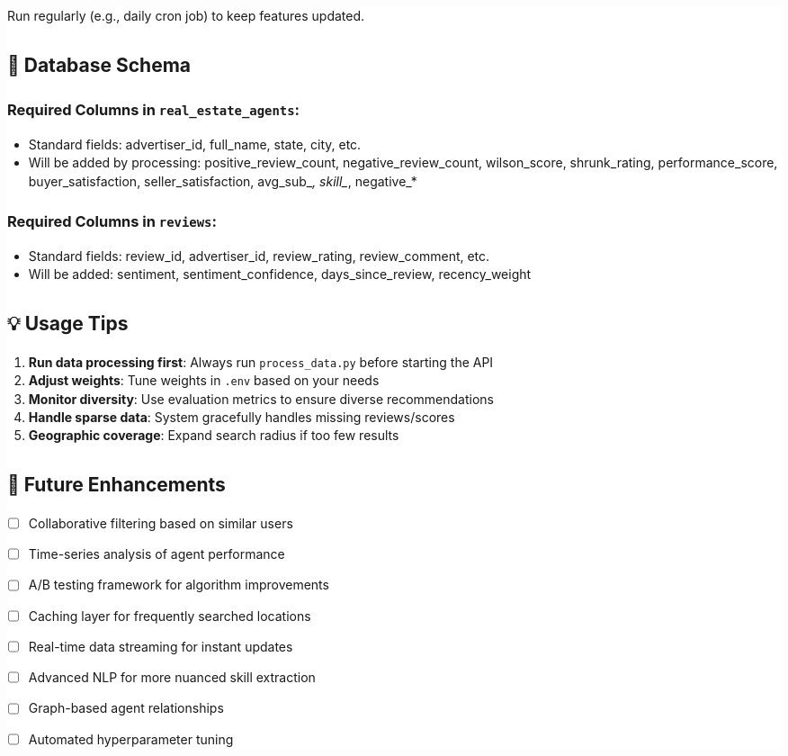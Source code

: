 Run regularly (e.g., daily cron job) to keep features updated.

## 🔐 Database Schema

### Required Columns in `real_estate_agents`:
- Standard fields: advertiser_id, full_name, state, city, etc.
- Will be added by processing: positive_review_count, negative_review_count, wilson_score, shrunk_rating, performance_score, buyer_satisfaction, seller_satisfaction, avg_sub_*, skill_*, negative_*

### Required Columns in `reviews`:
- Standard fields: review_id, advertiser_id, review_rating, review_comment, etc.
- Will be added: sentiment, sentiment_confidence, days_since_review, recency_weight

## 💡 Usage Tips

1. **Run data processing first**: Always run `process_data.py` before starting the API
2. **Adjust weights**: Tune weights in `.env` based on your needs
3. **Monitor diversity**: Use evaluation metrics to ensure diverse recommendations
4. **Handle sparse data**: System gracefully handles missing reviews/scores
5. **Geographic coverage**: Expand search radius if too few results

## 🚧 Future Enhancements

- [ ] Collaborative filtering based on similar users
- [ ] Time-series analysis of agent performance
- [ ] A/B testing framework for algorithm improvements
- [ ] Caching layer for frequently searched locations
- [ ] Real-time data streaming for instant updates
- [ ] Advanced NLP for more nuanced skill extraction
- [ ] Graph-based agent relationships
- [ ] Automated hyperparameter tuning

